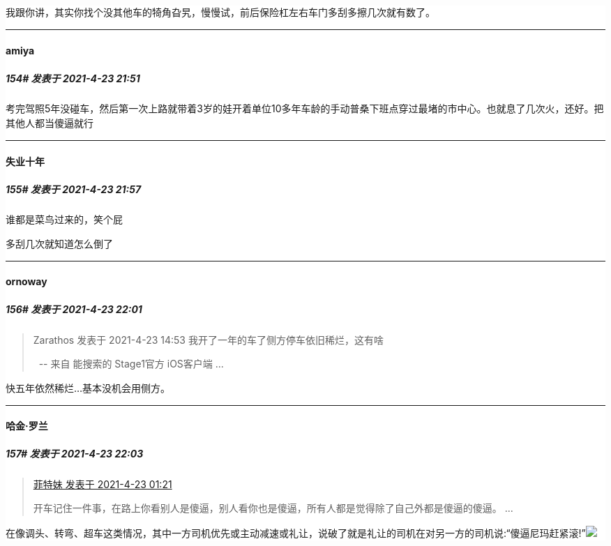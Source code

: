 
我跟你讲，其实你找个没其他车的犄角旮旯，慢慢试，前后保险杠左右车门多刮多擦几次就有数了。


*****

####  amiya  
##### 154#       发表于 2021-4-23 21:51


考完驾照5年没碰车，然后第一次上路就带着3岁的娃开着单位10多年车龄的手动普桑下班点穿过最堵的市中心。也就息了几次火，还好。把其他人都当傻逼就行


*****

####  失业十年  
##### 155#       发表于 2021-4-23 21:57


谁都是菜鸟过来的，笑个屁


多刮几次就知道怎么倒了


*****

####  ornoway  
##### 156#       发表于 2021-4-23 22:01


<blockquote>Zarathos 发表于 2021-4-23 14:53
我开了一年的车了侧方停车依旧稀烂，这有啥


  -- 来自 能搜索的 Stage1官方 iOS客户端 ...</blockquote>
快五年依然稀烂…基本没机会用侧方。


*****

####  哈金·罗兰  
##### 157#       发表于 2021-4-23 22:03


<blockquote><a href="httphttps://bbs.saraba1st.com/2b/forum.php?mod=redirect&amp;goto=findpost&amp;pid=51030094&amp;ptid=2000503" target="_blank">菲特妹 发表于 2021-4-23 01:21</a>

开车记住一件事，在路上你看别人是傻逼，别人看你也是傻逼，所有人都是觉得除了自己外都是傻逼的傻逼。 ...</blockquote>
在像调头、转弯、超车这类情况，其中一方司机优先或主动减速或礼让，说破了就是礼让的司机在对另一方的司机说:“傻逼尼玛赶紧滚!”<img src="https://static.saraba1st.com/image/smiley/face2017/067.png" referrerpolicy="no-referrer">


                                            